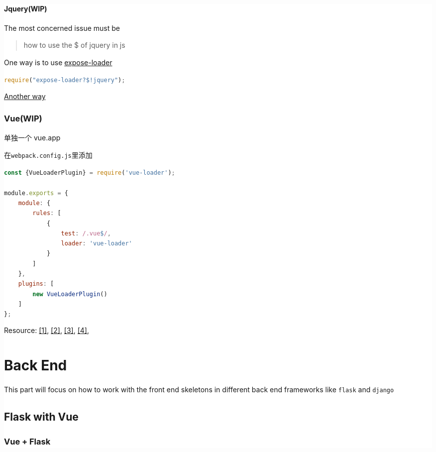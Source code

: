 #### Jquery(WIP)

The most concerned issue must be 

> how to use the $ of jquery in js

One way is to use [expose-loader](https://webpack.js.org/loaders/expose-loader/)

```js
require("expose-loader?$!jquery");

```

[Another way](http://blog.longestm.com/2017/10/12/vue%E5%BC%95%E5%85%A5jquery-bootstrap-webpack/)

### Vue(WIP)

单独一个 vue.app

在`webpack.config.js`里添加

```js
const {VueLoaderPlugin} = require('vue-loader');

module.exports = {
    module: {
        rules: [
            {
                test: /.vue$/,
                loader: 'vue-loader'
            }
        ]
    },
    plugins: [
        new VueLoaderPlugin()
    ]
};

```

Resource: [[1]](https://juejin.im/post/5acd890d6fb9a028d043ca15), [[2]](https://segmentfault.com/a/1190000009466326), [[3]](https://segmentfault.com/a/1190000011280912), [[4]](https://github.com/varHarrie/varharrie.github.io/issues/7), 



# Back End

This part will focus on how to work with the front end skeletons in different back end frameworks like `flask` and `django`

## Flask with Vue

### Vue + Flask
